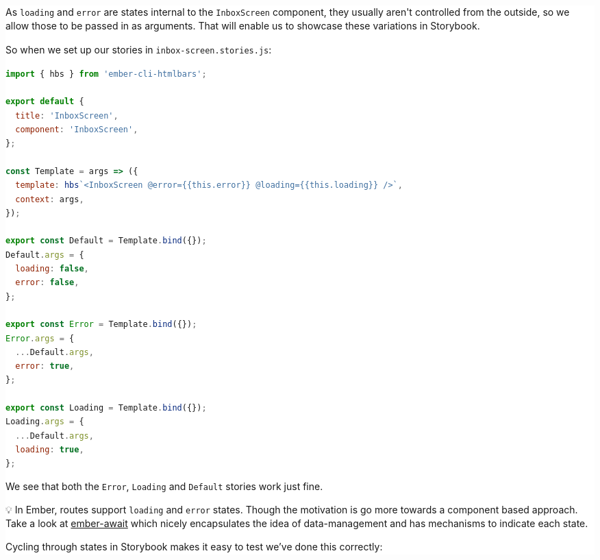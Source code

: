 As `loading` and `error` are states internal to the `InboxScreen` component, they usually aren't controlled from the outside, so we allow those to be passed in as arguments. That will enable us to showcase these variations in Storybook.

So when we set up our stories in `inbox-screen.stories.js`:

```js:title=app/components/inbox-screen.stories.js
import { hbs } from 'ember-cli-htmlbars';

export default {
  title: 'InboxScreen',
  component: 'InboxScreen',
};

const Template = args => ({
  template: hbs`<InboxScreen @error={{this.error}} @loading={{this.loading}} />`,
  context: args,
});

export const Default = Template.bind({});
Default.args = {
  loading: false,
  error: false,
};

export const Error = Template.bind({});
Error.args = {
  ...Default.args,
  error: true,
};

export const Loading = Template.bind({});
Loading.args = {
  ...Default.args,
  loading: true,
};
```

We see that both the `Error`, `Loading` and `Default` stories work just fine.

<div class="aside">
💡 In Ember, routes support <code>loading</code> and <code>error</code> states. Though the motivation is go more towards a component based approach. Take a look at <a href="https://exelord.gitbook.io/ember-await/">ember-await</a> which nicely encapsulates the idea of data-management and has mechanisms to indicate each state.
</div>

Cycling through states in Storybook makes it easy to test we’ve done this correctly:

<video autoPlay muted playsInline loop>
  <source
    src="/intro-to-storybook/finished-inboxscreen-states-6-0.mp4"
    type="video/mp4"
  />
</video>
